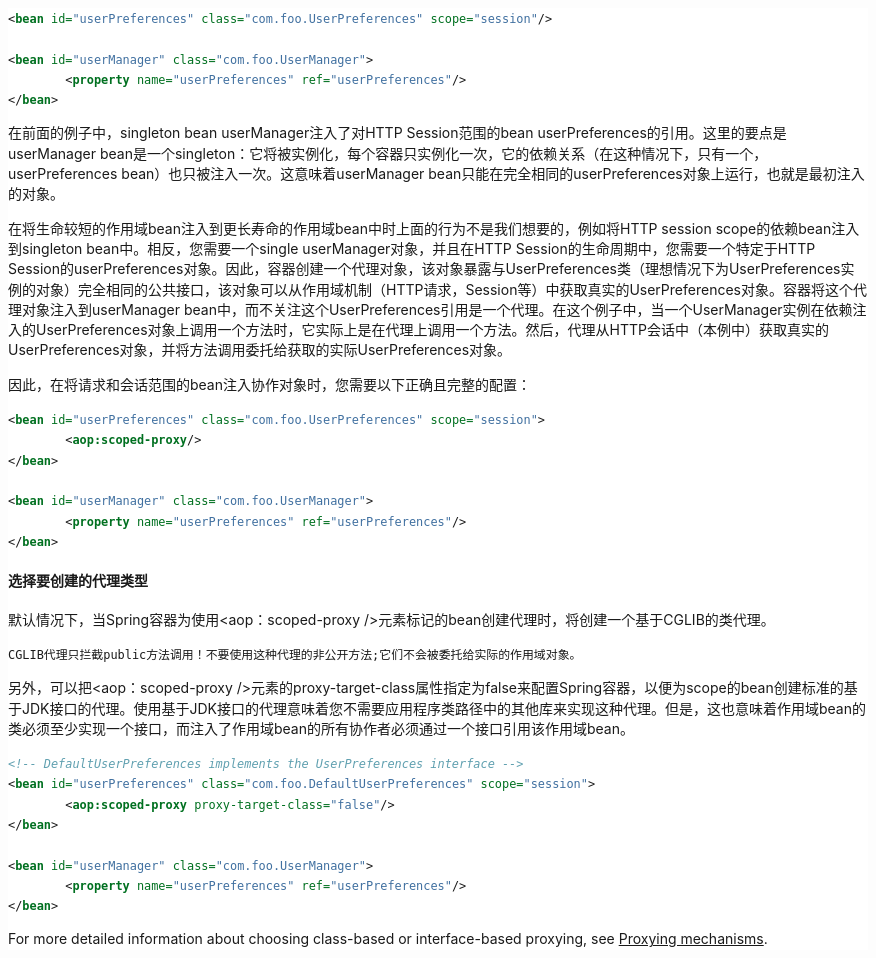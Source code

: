 ```xml
<bean id="userPreferences" class="com.foo.UserPreferences" scope="session"/>

<bean id="userManager" class="com.foo.UserManager">
        <property name="userPreferences" ref="userPreferences"/>
</bean>
```

在前面的例子中，singleton bean userManager注入了对HTTP Session范围的bean userPreferences的引用。这里的要点是userManager bean是一个singleton：它将被实例化，每个容器只实例化一次，它的依赖关系（在这种情况下，只有一个，userPreferences bean）也只被注入一次。这意味着userManager bean只能在完全相同的userPreferences对象上运行，也就是最初注入的对象。

在将生命较短的作用域bean注入到更长寿命的作用域bean中时上面的行为不是我们想要的，例如将HTTP session scope的依赖bean注入到singleton bean中。相反，您需要一个single  userManager对象，并且在HTTP Session的生命周期中，您需要一个特定于HTTP Session的userPreferences对象。因此，容器创建一个代理对象，该对象暴露与UserPreferences类（理想情况下为UserPreferences实例的对象）完全相同的公共接口，该对象可以从作用域机制（HTTP请求，Session等）中获取真实的UserPreferences对象。容器将这个代理对象注入到userManager bean中，而不关注这个UserPreferences引用是一个代理。在这个例子中，当一个UserManager实例在依赖注入的UserPreferences对象上调用一个方法时，它实际上是在代理上调用一个方法。然后，代理从HTTP会话中（本例中）获取真实的UserPreferences对象，并将方法调用委托给获取的实际UserPreferences对象。

因此，在将请求和会话范围的bean注入协作对象时，您需要以下正确且完整的配置：

```xml
<bean id="userPreferences" class="com.foo.UserPreferences" scope="session">
        <aop:scoped-proxy/>
</bean>

<bean id="userManager" class="com.foo.UserManager">
        <property name="userPreferences" ref="userPreferences"/>
</bean>
```

#### 选择要创建的代理类型

默认情况下，当Spring容器为使用<aop：scoped-proxy />元素标记的bean创建代理时，将创建一个基于CGLIB的类代理。

```
CGLIB代理只拦截public方法调用！不要使用这种代理的非公开方法;它们不会被委托给实际的作用域对象。
```

另外，可以把<aop：scoped-proxy />元素的proxy-target-class属性指定为false来配置Spring容器，以便为scope的bean创建标准的基于JDK接口的代理。使用基于JDK接口的代理意味着您不需要应用程序类路径中的其他库来实现这种代理。但是，这也意味着作用域bean的类必须至少实现一个接口，而注入了作用域bean的所有协作者必须通过一个接口引用该作用域bean。

```xml
<!-- DefaultUserPreferences implements the UserPreferences interface -->
<bean id="userPreferences" class="com.foo.DefaultUserPreferences" scope="session">
        <aop:scoped-proxy proxy-target-class="false"/>
</bean>

<bean id="userManager" class="com.foo.UserManager">
        <property name="userPreferences" ref="userPreferences"/>
</bean>
```

For more detailed information about choosing class-based or interface-based proxying, see [Proxying mechanisms](https://docs.spring.io/spring/docs/5.0.1.RELEASE/spring-framework-reference/core.html#aop-proxying).

